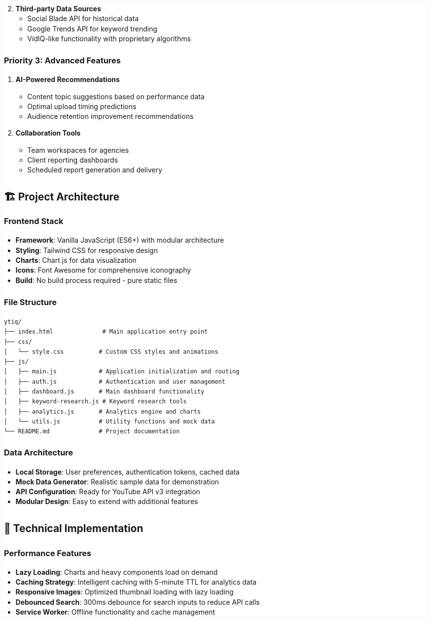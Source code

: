 2. **Third-party Data Sources**
   - Social Blade API for historical data
   - Google Trends API for keyword trending
   - VidIQ-like functionality with proprietary algorithms

### Priority 3: Advanced Features
1. **AI-Powered Recommendations**
   - Content topic suggestions based on performance data
   - Optimal upload timing predictions
   - Audience retention improvement recommendations

2. **Collaboration Tools**
   - Team workspaces for agencies
   - Client reporting dashboards
   - Scheduled report generation and delivery

## 🏗 Project Architecture

### Frontend Stack
- **Framework**: Vanilla JavaScript (ES6+) with modular architecture
- **Styling**: Tailwind CSS for responsive design
- **Charts**: Chart.js for data visualization
- **Icons**: Font Awesome for comprehensive iconography
- **Build**: No build process required - pure static files

### File Structure
```
ytiq/
├── index.html              # Main application entry point
├── css/
│   └── style.css          # Custom CSS styles and animations
├── js/
│   ├── main.js            # Application initialization and routing
│   ├── auth.js            # Authentication and user management
│   ├── dashboard.js       # Main dashboard functionality
│   ├── keyword-research.js # Keyword research tools
│   ├── analytics.js       # Analytics engine and charts
│   └── utils.js           # Utility functions and mock data
└── README.md              # Project documentation
```

### Data Architecture
- **Local Storage**: User preferences, authentication tokens, cached data
- **Mock Data Generator**: Realistic sample data for demonstration
- **API Configuration**: Ready for YouTube API v3 integration
- **Modular Design**: Easy to extend with additional features

## 🔧 Technical Implementation

### Performance Features
- **Lazy Loading**: Charts and heavy components load on demand
- **Caching Strategy**: Intelligent caching with 5-minute TTL for analytics data
- **Responsive Images**: Optimized thumbnail loading with lazy loading
- **Debounced Search**: 300ms debounce for search inputs to reduce API calls
- **Service Worker**: Offline functionality and cache management
